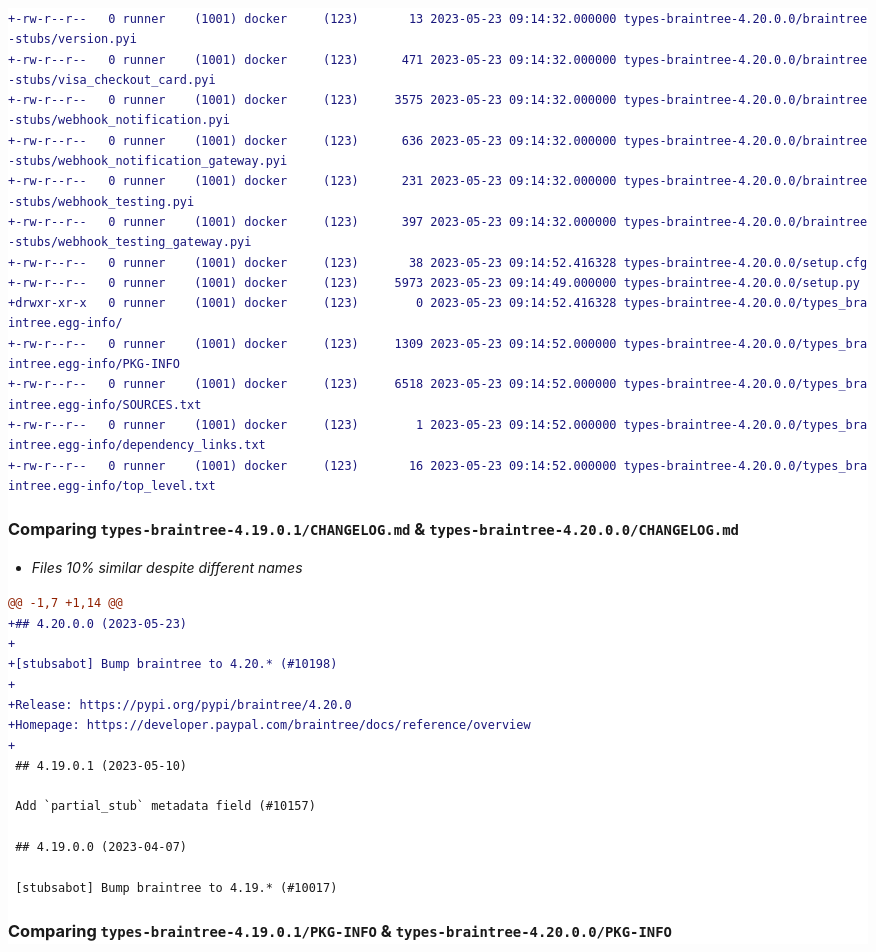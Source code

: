 ```diff
+-rw-r--r--   0 runner    (1001) docker     (123)       13 2023-05-23 09:14:32.000000 types-braintree-4.20.0.0/braintree-stubs/version.pyi
+-rw-r--r--   0 runner    (1001) docker     (123)      471 2023-05-23 09:14:32.000000 types-braintree-4.20.0.0/braintree-stubs/visa_checkout_card.pyi
+-rw-r--r--   0 runner    (1001) docker     (123)     3575 2023-05-23 09:14:32.000000 types-braintree-4.20.0.0/braintree-stubs/webhook_notification.pyi
+-rw-r--r--   0 runner    (1001) docker     (123)      636 2023-05-23 09:14:32.000000 types-braintree-4.20.0.0/braintree-stubs/webhook_notification_gateway.pyi
+-rw-r--r--   0 runner    (1001) docker     (123)      231 2023-05-23 09:14:32.000000 types-braintree-4.20.0.0/braintree-stubs/webhook_testing.pyi
+-rw-r--r--   0 runner    (1001) docker     (123)      397 2023-05-23 09:14:32.000000 types-braintree-4.20.0.0/braintree-stubs/webhook_testing_gateway.pyi
+-rw-r--r--   0 runner    (1001) docker     (123)       38 2023-05-23 09:14:52.416328 types-braintree-4.20.0.0/setup.cfg
+-rw-r--r--   0 runner    (1001) docker     (123)     5973 2023-05-23 09:14:49.000000 types-braintree-4.20.0.0/setup.py
+drwxr-xr-x   0 runner    (1001) docker     (123)        0 2023-05-23 09:14:52.416328 types-braintree-4.20.0.0/types_braintree.egg-info/
+-rw-r--r--   0 runner    (1001) docker     (123)     1309 2023-05-23 09:14:52.000000 types-braintree-4.20.0.0/types_braintree.egg-info/PKG-INFO
+-rw-r--r--   0 runner    (1001) docker     (123)     6518 2023-05-23 09:14:52.000000 types-braintree-4.20.0.0/types_braintree.egg-info/SOURCES.txt
+-rw-r--r--   0 runner    (1001) docker     (123)        1 2023-05-23 09:14:52.000000 types-braintree-4.20.0.0/types_braintree.egg-info/dependency_links.txt
+-rw-r--r--   0 runner    (1001) docker     (123)       16 2023-05-23 09:14:52.000000 types-braintree-4.20.0.0/types_braintree.egg-info/top_level.txt
```

### Comparing `types-braintree-4.19.0.1/CHANGELOG.md` & `types-braintree-4.20.0.0/CHANGELOG.md`

 * *Files 10% similar despite different names*

```diff
@@ -1,7 +1,14 @@
+## 4.20.0.0 (2023-05-23)
+
+[stubsabot] Bump braintree to 4.20.* (#10198)
+
+Release: https://pypi.org/pypi/braintree/4.20.0
+Homepage: https://developer.paypal.com/braintree/docs/reference/overview
+
 ## 4.19.0.1 (2023-05-10)
 
 Add `partial_stub` metadata field (#10157)
 
 ## 4.19.0.0 (2023-04-07)
 
 [stubsabot] Bump braintree to 4.19.* (#10017)
```

### Comparing `types-braintree-4.19.0.1/PKG-INFO` & `types-braintree-4.20.0.0/PKG-INFO`
